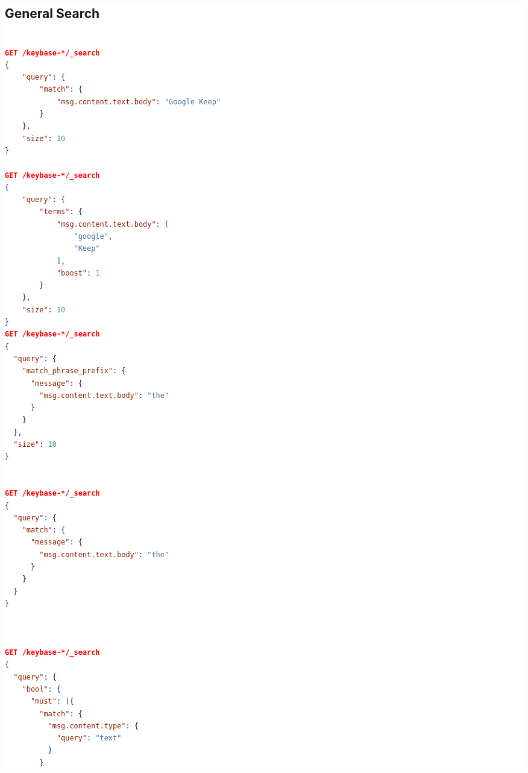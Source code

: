 ## General Search


``` json

GET /keybase-*/_search
{
    "query": {
        "match": {
            "msg.content.text.body": "Google Keep"
        }
    },
    "size": 10
}

GET /keybase-*/_search
{
    "query": {
        "terms": {
            "msg.content.text.body": [
                "google",
                "Keep"
            ],
            "boost": 1
        }
    },
    "size": 10
}
GET /keybase-*/_search
{
  "query": {
    "match_phrase_prefix": {
      "message": {
        "msg.content.text.body": "the"
      }
    }
  },
  "size": 10
}


GET /keybase-*/_search
{
  "query": {
    "match": {
      "message": {
        "msg.content.text.body": "the"
      }
    }
  }
}



GET /keybase-*/_search
{
  "query": {
    "bool": {
      "must": [{
        "match": {
          "msg.content.type": {
            "query": "text"
          }
        }
```